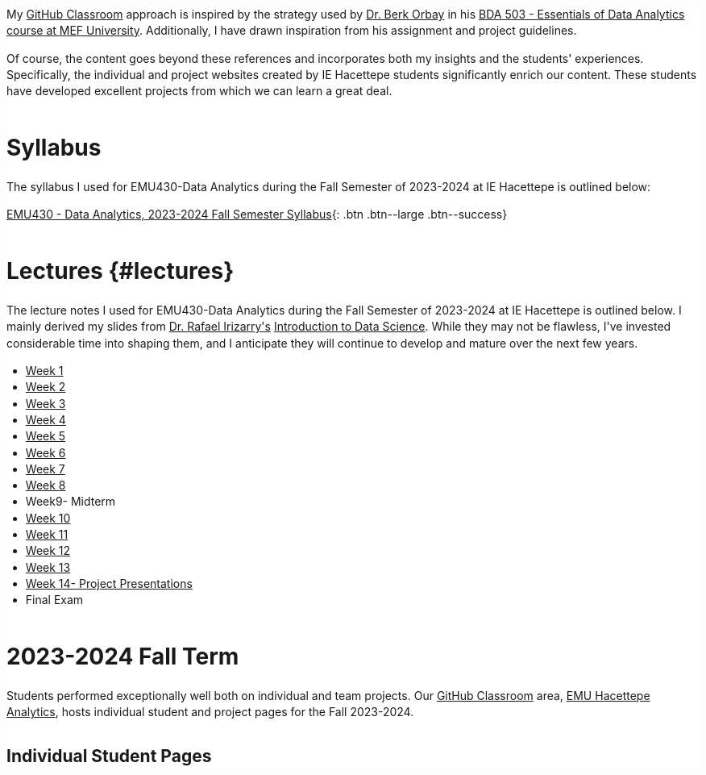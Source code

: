 My [GitHub Classroom](https://classroom.github.com/) approach is inspired by the strategy used by [Dr. Berk Orbay](https://www.linkedin.com/in/berkorbay/) in his [BDA 503 - Essentials of Data Analytics course at MEF University](https://mef-bda503.github.io/). Additionally, I have drawn inspiration from his assignment and project guidelines.

Of course, the content goes beyond these references and incorporates both my insights and the students' experiences. Specifically, the individual and project websites created by IE Hacettepe students significantly enrich our content. These students have developed excellent projects from which we can learn a great deal.

# Syllabus
The syllabus I used for EMU430-Data Analytics during the Fall Semester of 2023-2024 at IE Hacettepe is outlined below:

[EMU430 - Data Analytics, 2023-2024 Fall Semester Syllabus](/assets/docs/emu430/emu430-data-analytics-syllabus-2023.pdf){: .btn  .btn--large .btn--success}


# Lectures {#lectures}
The lecture notes I used for EMU430-Data Analytics during the Fall Semester of 2023-2024 at IE Hacettepe is outlined below. I mainly derived my slides from [Dr. Rafael Irizarry's](https://rafalab.dfci.harvard.edu/pages/about.html) [Introduction to Data Science](https://rafalab.dfci.harvard.edu/dsbook-part-1/). While they may not be flawless, I've invested considerable time into shaping them, and I anticipate they will continue to develop and mature over the next few years.

- [Week 1](/assets/docs/emu430/emu430-2023-fall-week-1.pdf)
- [Week 2](/assets/docs/emu430/emu430-2023-fall-week-2.pdf)
- [Week 3](/assets/docs/emu430/emu430-2023-fall-week-3.pdf)
- [Week 4](/assets/docs/emu430/emu430-2023-fall-week-4.pdf)
- [Week 5](/assets/docs/emu430/emu430-2023-fall-week-5.pdf)
- [Week 6](/assets/docs/emu430/emu430-2023-fall-week-6.pdf)
- [Week 7](/assets/docs/emu430/emu430-2023-fall-week-7.pdf)
- [Week 8](/assets/docs/emu430/emu430-2023-fall-week-8.pdf)
- Week9- Midterm
- [Week 10](/assets/docs/emu430/emu430-2023-fall-week-10.pdf)
- [Week 11](/assets/docs/emu430/emu430-2023-fall-week-11.pdf)
- [Week 12](/assets/docs/emu430/emu430-2023-fall-week-12.pdf)
- [Week 13](/assets/docs/emu430/emu430-2023-fall-week-13.pdf)
- [Week 14- Project Presentations](#projects)
- Final Exam

# 2023-2024 Fall Term
Students performed exceptionally well both on individual and team projects. Our [GitHub Classroom](https://classroom.github.com/) area, [EMU Hacettepe Analytics](https://github.com/emu-hacettepe-analytics/), hosts individual student and project pages for the Fall 2023-2024.
## Individual Student Pages